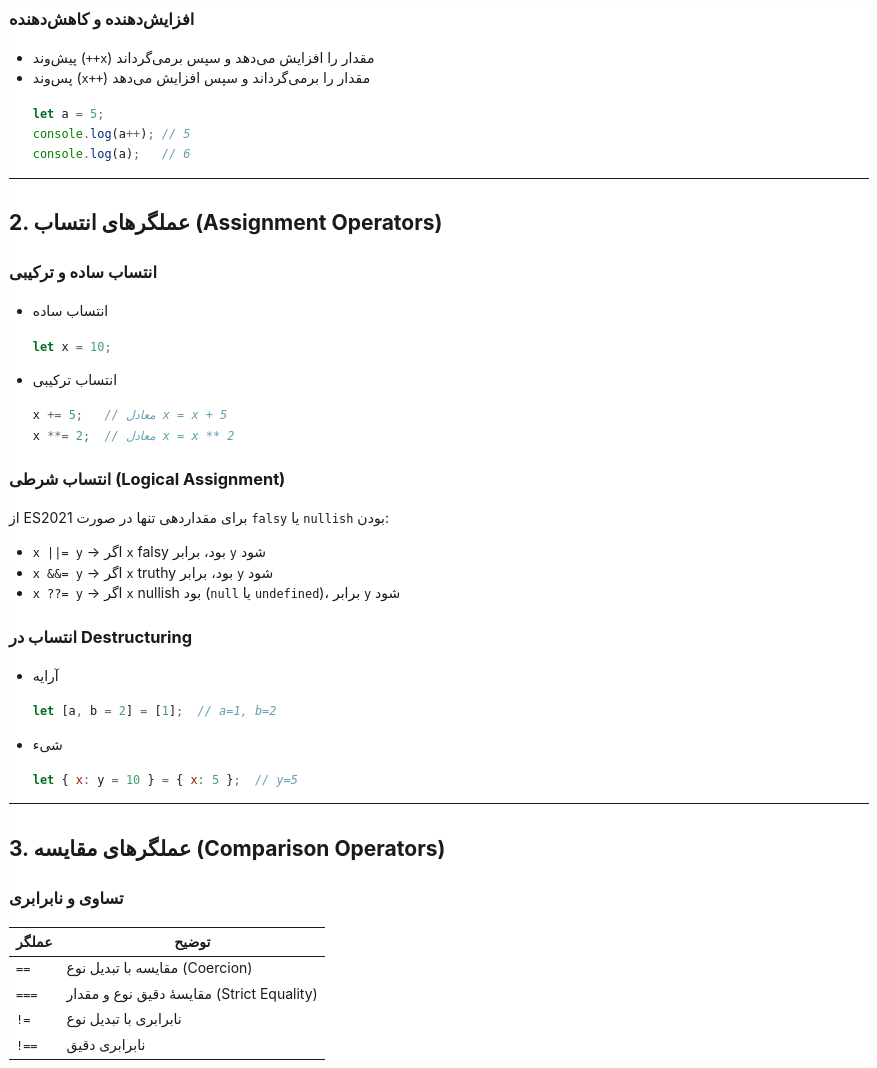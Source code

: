 ### افزایش‌دهنده و کاهش‌دهنده

- پیش‌وند (`++x`) مقدار را افزایش می‌دهد و سپس برمی‌گرداند  
- پس‌وند (`x++`) مقدار را برمی‌گرداند و سپس افزایش می‌دهد  
  ```js
  let a = 5;
  console.log(a++); // 5
  console.log(a);   // 6
  ```

---

## 2. عملگرهای انتساب (Assignment Operators)

### انتساب ساده و ترکیبی

- انتساب ساده  
  ```js
  let x = 10;
  ```
- انتساب ترکیبی  
  ```js
  x += 5;   // معادل x = x + 5
  x **= 2;  // معادل x = x ** 2
  ```

### انتساب شرطی (Logical Assignment)

از ES2021 برای مقداردهی تنها در صورت `falsy` یا `nullish` بودن:

- `x ||= y` → اگر `x` falsy بود، برابر `y` شود  
- `x &&= y` → اگر `x` truthy بود، برابر `y` شود  
- `x ??= y` → اگر `x` nullish بود (`null` یا `undefined`)، برابر `y` شود  

### انتساب در Destructuring

- آرایه  
  ```js
  let [a, b = 2] = [1];  // a=1, b=2
  ```
- شیء  
  ```js
  let { x: y = 10 } = { x: 5 };  // y=5
  ```

---

## 3. عملگرهای مقایسه (Comparison Operators)

### تساوی و نابرابری

| عملگر   | توضیح                                                               |
|---------|---------------------------------------------------------------------|
| `==`    | مقایسه با تبدیل نوع (Coercion)                                      |
| `===`   | مقایسهٔ دقیق نوع و مقدار (Strict Equality)                         |
| `!=`    | نابرابری با تبدیل نوع                                              |
| `!==`   | نابرابری دقیق                                                       |
